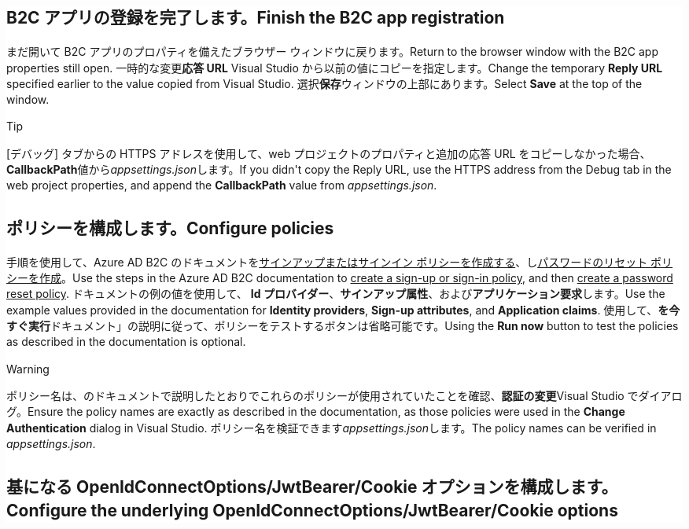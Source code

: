 ## <a name="finish-the-b2c-app-registration"></a><span data-ttu-id="facc6-179">B2C アプリの登録を完了します。</span><span class="sxs-lookup"><span data-stu-id="facc6-179">Finish the B2C app registration</span></span>

<span data-ttu-id="facc6-180">まだ開いて B2C アプリのプロパティを備えたブラウザー ウィンドウに戻ります。</span><span class="sxs-lookup"><span data-stu-id="facc6-180">Return to the browser window with the B2C app properties still open.</span></span> <span data-ttu-id="facc6-181">一時的な変更**応答 URL** Visual Studio から以前の値にコピーを指定します。</span><span class="sxs-lookup"><span data-stu-id="facc6-181">Change the temporary **Reply URL** specified earlier to the value copied from Visual Studio.</span></span> <span data-ttu-id="facc6-182">選択**保存**ウィンドウの上部にあります。</span><span class="sxs-lookup"><span data-stu-id="facc6-182">Select **Save** at the top of the window.</span></span>

> [!TIP]
> <span data-ttu-id="facc6-183">[デバッグ] タブからの HTTPS アドレスを使用して、web プロジェクトのプロパティと追加の応答 URL をコピーしなかった場合、 **CallbackPath**値から*appsettings.json*します。</span><span class="sxs-lookup"><span data-stu-id="facc6-183">If you didn't copy the Reply URL, use the HTTPS address from the Debug tab in the web project properties, and append the **CallbackPath** value from *appsettings.json*.</span></span>

## <a name="configure-policies"></a><span data-ttu-id="facc6-184">ポリシーを構成します。</span><span class="sxs-lookup"><span data-stu-id="facc6-184">Configure policies</span></span>

<span data-ttu-id="facc6-185">手順を使用して、Azure AD B2C のドキュメントを[サインアップまたはサインイン ポリシーを作成する](/azure/active-directory-b2c/active-directory-b2c-reference-policies#create-a-sign-up-or-sign-in-policy)、し[パスワードのリセット ポリシーを作成](/azure/active-directory-b2c/active-directory-b2c-reference-policies#create-a-password-reset-policy)。</span><span class="sxs-lookup"><span data-stu-id="facc6-185">Use the steps in the Azure AD B2C documentation to [create a sign-up or sign-in policy](/azure/active-directory-b2c/active-directory-b2c-reference-policies#create-a-sign-up-or-sign-in-policy), and then [create a password reset policy](/azure/active-directory-b2c/active-directory-b2c-reference-policies#create-a-password-reset-policy).</span></span> <span data-ttu-id="facc6-186">ドキュメントの例の値を使用して、 **Id プロバイダー**、**サインアップ属性**、および**アプリケーション要求**します。</span><span class="sxs-lookup"><span data-stu-id="facc6-186">Use the example values provided in the documentation for **Identity providers**, **Sign-up attributes**, and **Application claims**.</span></span> <span data-ttu-id="facc6-187">使用して、**を今すぐ実行**ドキュメント」の説明に従って、ポリシーをテストするボタンは省略可能です。</span><span class="sxs-lookup"><span data-stu-id="facc6-187">Using the **Run now** button to test the policies as described in the documentation is optional.</span></span>

> [!WARNING]
> <span data-ttu-id="facc6-188">ポリシー名は、のドキュメントで説明したとおりでこれらのポリシーが使用されていたことを確認、**認証の変更**Visual Studio でダイアログ。</span><span class="sxs-lookup"><span data-stu-id="facc6-188">Ensure the policy names are exactly as described in the documentation, as those policies were used in the **Change Authentication** dialog in Visual Studio.</span></span> <span data-ttu-id="facc6-189">ポリシー名を検証できます*appsettings.json*します。</span><span class="sxs-lookup"><span data-stu-id="facc6-189">The policy names can be verified in *appsettings.json*.</span></span>

## <a name="configure-the-underlying-openidconnectoptionsjwtbearercookie-options"></a><span data-ttu-id="facc6-190">基になる OpenIdConnectOptions/JwtBearer/Cookie オプションを構成します。</span><span class="sxs-lookup"><span data-stu-id="facc6-190">Configure the underlying OpenIdConnectOptions/JwtBearer/Cookie options</span></span>
